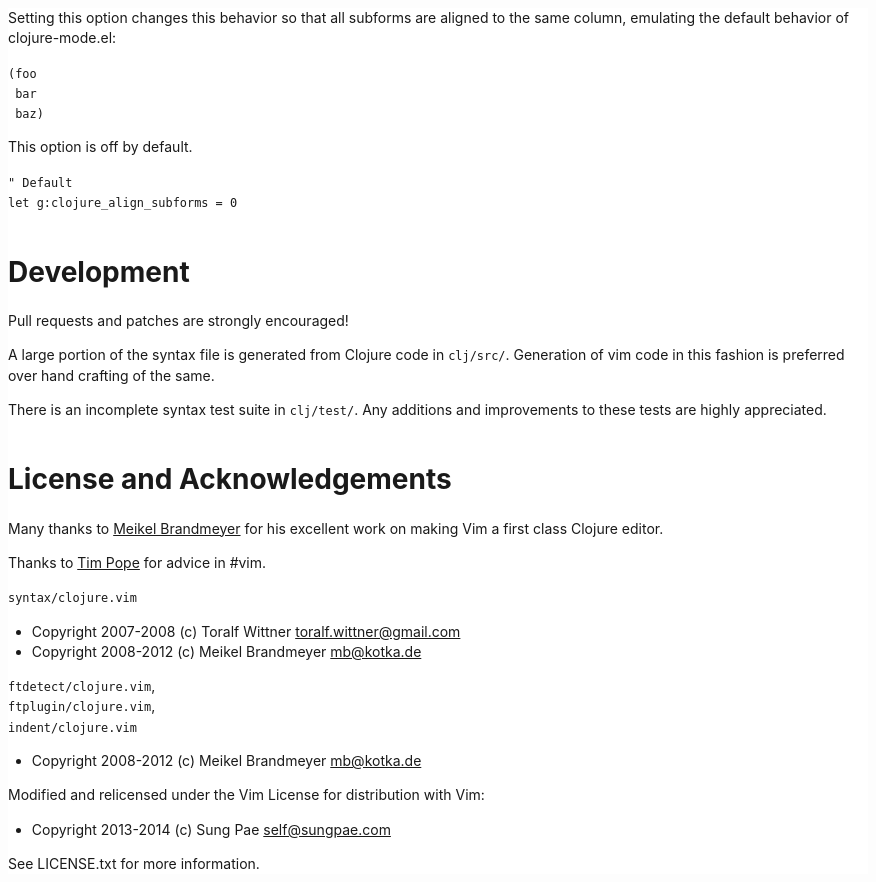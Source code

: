 Setting this option changes this behavior so that all subforms are aligned to
the same column, emulating the default behavior of clojure-mode.el:

```clojure
(foo
 bar
 baz)
```

This option is off by default.

```vim
" Default
let g:clojure_align_subforms = 0
```

Development
===========

Pull requests and patches are strongly encouraged!

A large portion of the syntax file is generated from Clojure code in
`clj/src/`. Generation of vim code in this fashion is preferred over hand
crafting of the same.

There is an incomplete syntax test suite in `clj/test/`. Any additions and
improvements to these tests are highly appreciated.

License and Acknowledgements
============================

Many thanks to [Meikel Brandmeyer](http://kotka.de/) for his excellent work on
making Vim a first class Clojure editor.

Thanks to [Tim Pope](https://github.com/tpope/) for advice in #vim.

`syntax/clojure.vim`

* Copyright 2007-2008 (c) Toralf Wittner <toralf.wittner@gmail.com>
* Copyright 2008-2012 (c) Meikel Brandmeyer <mb@kotka.de>

`ftdetect/clojure.vim`,<br>
`ftplugin/clojure.vim`,<br>
`indent/clojure.vim`

* Copyright 2008-2012 (c) Meikel Brandmeyer <mb@kotka.de>

Modified and relicensed under the Vim License for distribution with Vim:

* Copyright 2013-2014 (c) Sung Pae <self@sungpae.com>

See LICENSE.txt for more information.


